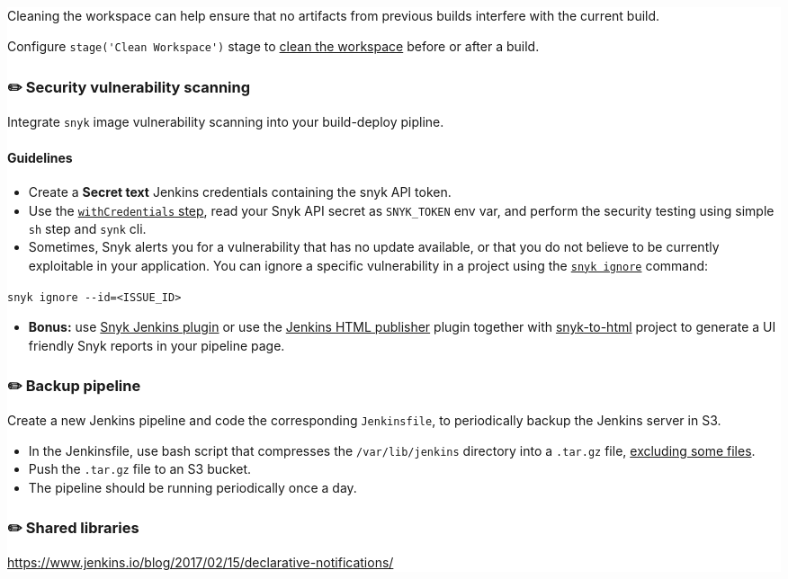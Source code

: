 Cleaning the workspace can help ensure that no artifacts from previous builds interfere with the current build.

Configure `stage('Clean Workspace')` stage to [clean the workspace](https://www.jenkins.io/doc/pipeline/steps/ws-cleanup/) before or after a build. 

### :pencil2: Security vulnerability scanning

Integrate `snyk` image vulnerability scanning into your build-deploy pipline.

#### Guidelines

- Create a **Secret text** Jenkins credentials containing the snyk API token.
- Use the [`withCredentials` step](https://www.jenkins.io/doc/pipeline/steps/credentials-binding/), read your Snyk API secret as `SNYK_TOKEN` env var, and perform the security testing using simple `sh` step and `synk` cli.
- Sometimes, Snyk alerts you for a vulnerability that has no update available, or that you do not believe to be currently exploitable in your application. You can ignore a specific vulnerability in a project using the [`snyk ignore`](https://docs.snyk.io/snyk-cli/test-for-vulnerabilities/ignore-vulnerabilities-using-snyk-cli) command:

```text
snyk ignore --id=<ISSUE_ID>
```

- **Bonus:** use [Snyk Jenkins plugin](https://docs.snyk.io/integrations/ci-cd-integrations/jenkins-integration-overview) or use the [Jenkins HTML publisher](https://plugins.jenkins.io/htmlpublisher/) plugin together with [snyk-to-html](https://github.com/snyk/snyk-to-html) project to generate a UI friendly Snyk reports in your pipeline page.

### :pencil2: Backup pipeline

Create a new Jenkins pipeline and code the corresponding `Jenkinsfile`, to periodically backup the Jenkins server in S3.

- In the Jenkinsfile, use bash script that compresses the `/var/lib/jenkins` directory into a `.tar.gz` file, [excluding some files](https://www.jenkins.io/doc/book/system-administration/backing-up/#back-up-the-controller-key-separately).
- Push the `.tar.gz` file to an S3 bucket.
- The pipeline should be running periodically once a day. 

### :pencil2: Shared libraries

https://www.jenkins.io/blog/2017/02/15/declarative-notifications/